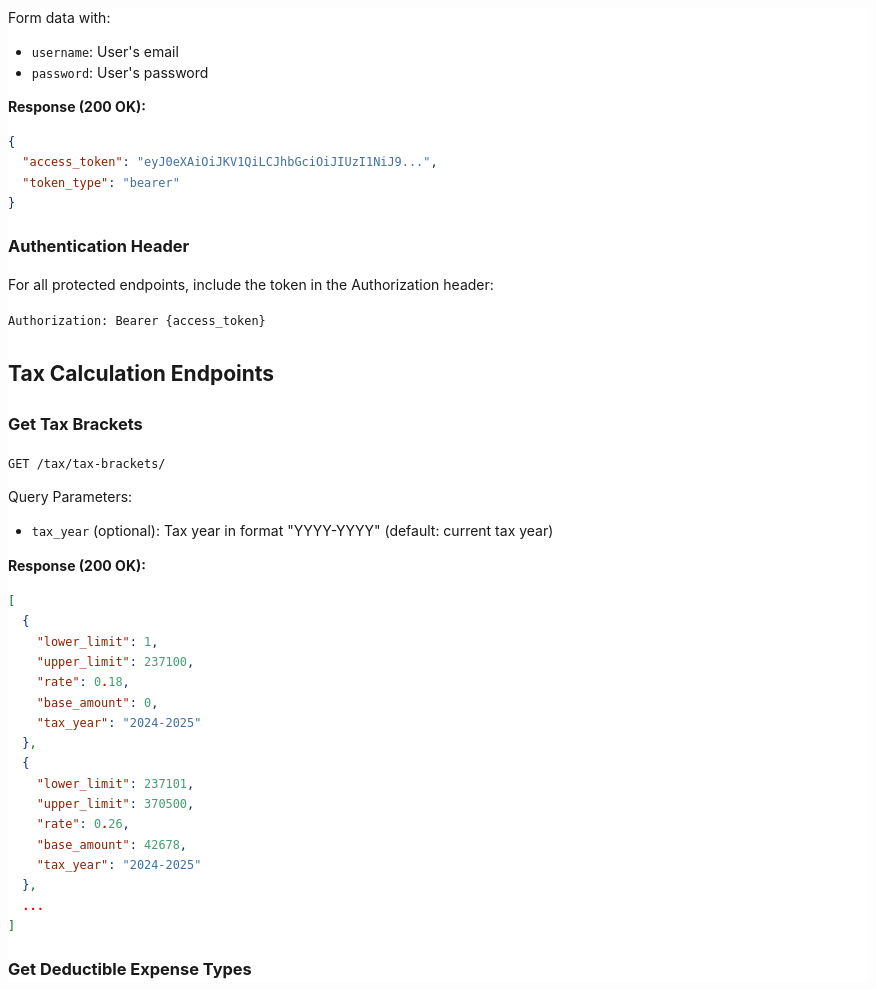 Form data with:
- `username`: User's email
- `password`: User's password

**Response (200 OK):**

```json
{
  "access_token": "eyJ0eXAiOiJKV1QiLCJhbGciOiJIUzI1NiJ9...",
  "token_type": "bearer"
}
```

### Authentication Header

For all protected endpoints, include the token in the Authorization header:

```
Authorization: Bearer {access_token}
```

## Tax Calculation Endpoints

### Get Tax Brackets

```
GET /tax/tax-brackets/
```

Query Parameters:
- `tax_year` (optional): Tax year in format "YYYY-YYYY" (default: current tax year)

**Response (200 OK):**

```json
[
  {
    "lower_limit": 1,
    "upper_limit": 237100,
    "rate": 0.18,
    "base_amount": 0,
    "tax_year": "2024-2025"
  },
  {
    "lower_limit": 237101,
    "upper_limit": 370500,
    "rate": 0.26,
    "base_amount": 42678,
    "tax_year": "2024-2025"
  },
  ...
]
```

### Get Deductible Expense Types
